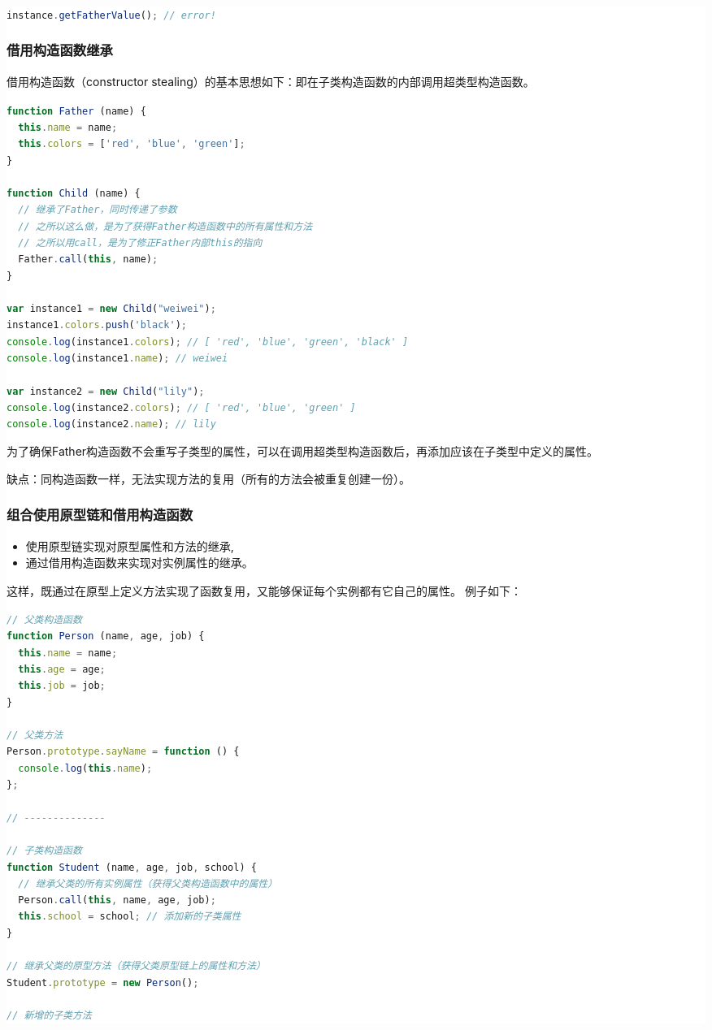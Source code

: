 ```javascript
instance.getFatherValue(); // error!
```

### 借用构造函数继承
借用构造函数（constructor stealing）的基本思想如下：即在子类构造函数的内部调用超类型构造函数。

```javascript
function Father (name) {
  this.name = name;
  this.colors = ['red', 'blue', 'green'];
}

function Child (name) {
  // 继承了Father，同时传递了参数
  // 之所以这么做，是为了获得Father构造函数中的所有属性和方法
  // 之所以用call，是为了修正Father内部this的指向
  Father.call(this, name);
}

var instance1 = new Child("weiwei");
instance1.colors.push('black');
console.log(instance1.colors); // [ 'red', 'blue', 'green', 'black' ]
console.log(instance1.name); // weiwei

var instance2 = new Child("lily");
console.log(instance2.colors); // [ 'red', 'blue', 'green' ]
console.log(instance2.name); // lily
```

为了确保Father构造函数不会重写子类型的属性，可以在调用超类型构造函数后，再添加应该在子类型中定义的属性。

缺点：同构造函数一样，无法实现方法的复用（所有的方法会被重复创建一份）。

### 组合使用原型链和借用构造函数
- 使用原型链实现对原型属性和方法的继承,
- 通过借用构造函数来实现对实例属性的继承。

这样，既通过在原型上定义方法实现了函数复用，又能够保证每个实例都有它自己的属性。 例子如下：

```javascript
// 父类构造函数
function Person (name, age, job) {
  this.name = name;
  this.age = age;
  this.job = job;
}

// 父类方法
Person.prototype.sayName = function () {
  console.log(this.name);
};

// --------------

// 子类构造函数
function Student (name, age, job, school) {
  // 继承父类的所有实例属性（获得父类构造函数中的属性）
  Person.call(this, name, age, job);
  this.school = school; // 添加新的子类属性
}

// 继承父类的原型方法（获得父类原型链上的属性和方法）
Student.prototype = new Person();

// 新增的子类方法
```